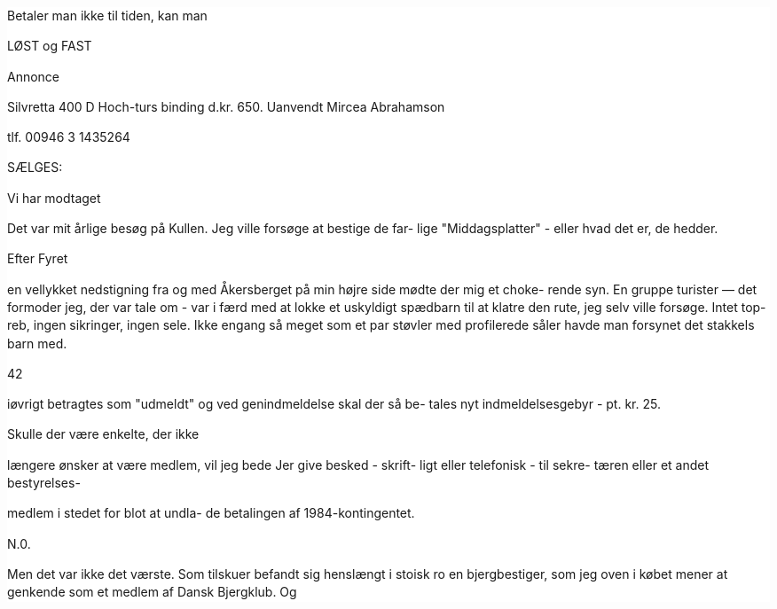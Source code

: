Betaler man ikke til tiden, kan man

LØST og FAST

Annonce

Silvretta 400 D Hoch-turs
binding d.kr. 650. Uanvendt
Mircea Abrahamson

tlf. 00946 3 1435264

SÆLGES:

Vi har modtaget

Det var mit årlige besøg på Kullen.
Jeg ville forsøge at bestige de far-
lige "Middagsplatter" - eller hvad
det er, de hedder.

Efter
Fyret

en vellykket nedstigning fra
og med Åkersberget på min
højre side mødte der mig et choke-
rende syn. En gruppe turister — det
formoder jeg, der var tale om - var
i færd med at lokke et uskyldigt
spædbarn til at klatre den rute,
jeg selv ville forsøge. Intet top-
reb, ingen sikringer, ingen sele.
Ikke engang så meget som et par
støvler med profilerede såler havde
man forsynet det stakkels barn med.

42

iøvrigt betragtes som "udmeldt" og
ved genindmeldelse skal der så be-
tales nyt indmeldelsesgebyr - pt.
kr. 25.

Skulle der være enkelte, der ikke

længere ønsker at være medlem, vil
jeg bede Jer give besked - skrift-
ligt eller telefonisk - til sekre-
tæren eller et andet bestyrelses-

medlem i stedet for blot at undla-
de betalingen af 1984-kontingentet.

N.0.

Men det var ikke det værste. Som
tilskuer befandt sig henslængt i
stoisk ro en bjergbestiger, som jeg
oven i købet mener at genkende som
et medlem af Dansk Bjergklub. Og

